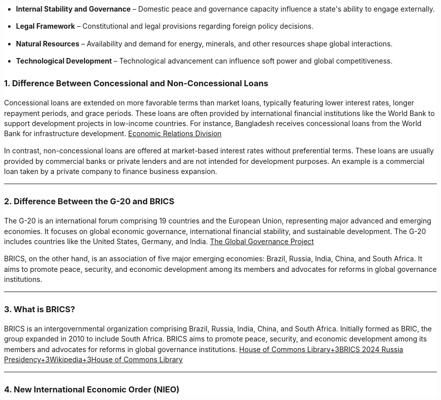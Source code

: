 - **Internal Stability and Governance** – Domestic peace and governance capacity influence a state's ability to engage externally.
    
- **Legal Framework** – Constitutional and legal provisions regarding foreign policy decisions.
    
- **Natural Resources** – Availability and demand for energy, minerals, and other resources shape global interactions.
    
- **Technological Development** – Technological advancement can influence soft power and global competitiveness.
### 1. Difference Between Concessional and Non-Concessional Loans

Concessional loans are extended on more favorable terms than market loans, typically featuring lower interest rates, longer repayment periods, and grace periods. These loans are often provided by international financial institutions like the World Bank to support development projects in low-income countries. For instance, Bangladesh receives concessional loans from the World Bank for infrastructure development. [Economic Relations Division](https://erd.portal.gov.bd/sites/default/files/files/erd.portal.gov.bd/page/9d765e3d_3750_4746_a536_3c50755b7450/Definition.pdf?utm_source=chatgpt.com)​

In contrast, non-concessional loans are offered at market-based interest rates without preferential terms. These loans are usually provided by commercial banks or private lenders and are not intended for development purposes. An example is a commercial loan taken by a private company to finance business expansion.​

---

### 2. Difference Between the G-20 and BRICS

The G-20 is an international forum comprising 19 countries and the European Union, representing major advanced and emerging economies. It focuses on global economic governance, international financial stability, and sustainable development. The G-20 includes countries like the United States, Germany, and India. ​[The Global Governance Project](https://www.globalgovernanceproject.org/the-brics-and-the-g20-building-global-governance-for-the-future/marina-larionova/?utm_source=chatgpt.com)

BRICS, on the other hand, is an association of five major emerging economies: Brazil, Russia, India, China, and South Africa. It aims to promote peace, security, and economic development among its members and advocates for reforms in global governance institutions. ​

---

### 3. What is BRICS?

BRICS is an intergovernmental organization comprising Brazil, Russia, India, China, and South Africa. Initially formed as BRIC, the group expanded in 2010 to include South Africa. BRICS aims to promote peace, security, and economic development among its members and advocates for reforms in global governance institutions. ​[House of Commons Library+3BRICS 2024 Russia Presidency+3Wikipedia+3](https://brics-russia2024.ru/en/about/?utm_source=chatgpt.com)[House of Commons Library](https://commonslibrary.parliament.uk/research-briefings/cbp-10136/?utm_source=chatgpt.com)

---

### 4. New International Economic Order (NIEO)
